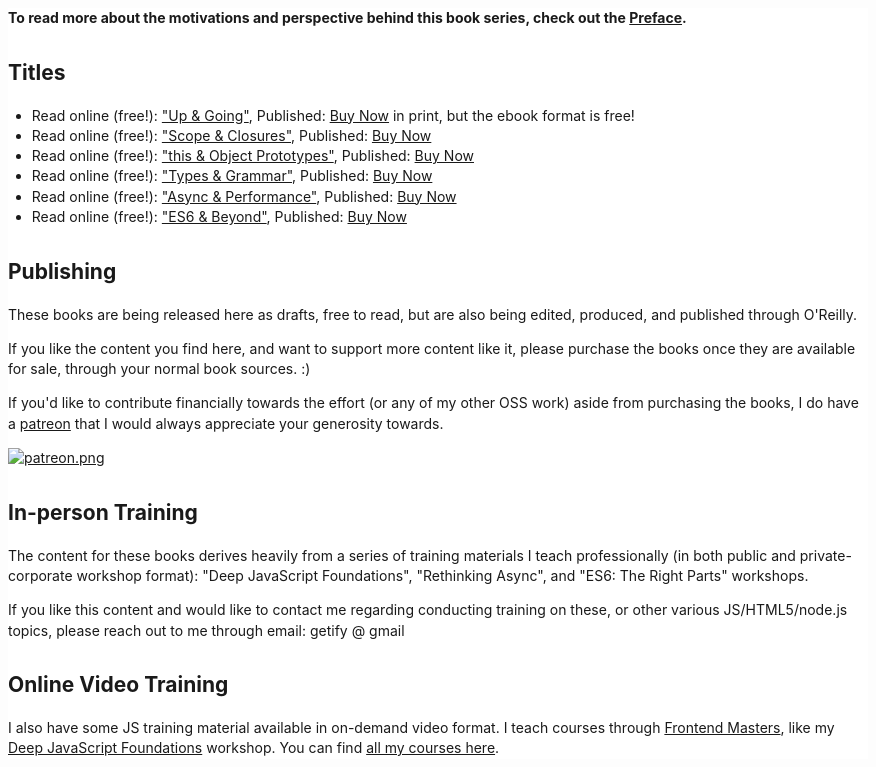 **To read more about the motivations and perspective behind this book series, check out the [Preface](preface.md).**

## Titles

* Read online (free!): ["Up & Going"](up\%20&\%20going/README.md#you-dont-know-js-up--going), Published: [Buy Now](http://www.ebooks.com/1993212/you-don-t-know-js-up-going/simpson-kyle/) in print, but the ebook format is free!
* Read online (free!): ["Scope & Closures"](scope\%20&\%20closures/README.md#you-dont-know-js-scope--closures), Published: [Buy Now](http://www.ebooks.com/1647631/you-don-t-know-js-scope-closures/simpson-kyle/)
* Read online (free!): ["this & Object Prototypes"](this\%20&\%20object\%20prototypes/README.md#you-dont-know-js-this--object-prototypes), Published: [Buy Now](http://www.ebooks.com/1734321/you-don-t-know-js-this-object-prototypes/simpson-kyle/)
* Read online (free!): ["Types & Grammar"](types\%20&\%20grammar/README.md#you-dont-know-js-types--grammar), Published: [Buy Now](http://www.ebooks.com/1935541/you-don-t-know-js-types-grammar/simpson-kyle/)
* Read online (free!): ["Async & Performance"](async\%20&\%20performance/README.md#you-dont-know-js-async--performance), Published: [Buy Now](http://www.ebooks.com/1977375/you-don-t-know-js-async-performance/simpson-kyle/)
* Read online (free!): ["ES6 & Beyond"](es6\%20&\%20beyond/README.md#you-dont-know-js-es6--beyond), Published: [Buy Now](http://www.ebooks.com/2481820/you-don-t-know-js-es6-beyond/simpson-kyle/)

## Publishing

These books are being released here as drafts, free to read, but are also being edited, produced, and published through O'Reilly.

If you like the content you find here, and want to support more content like it, please purchase the books once they are available for sale, through your normal book sources. :)

If you'd like to contribute financially towards the effort (or any of my other OSS work) aside from purchasing the books, I do have a [patreon](https://www.patreon.com/getify) that I would always appreciate your generosity towards.

<a href="https://www.patreon.com/getify">[![patreon.png](https://c5.patreon.com/external/logo/become_a_patron_button.png)](https://www.patreon.com/getify)</a>

## In-person Training

The content for these books derives heavily from a series of training materials I teach professionally (in both public and private-corporate workshop format): "Deep JavaScript Foundations", "Rethinking Async", and "ES6: The Right Parts" workshops.

If you like this content and would like to contact me regarding conducting training on these, or other various JS/HTML5/node.js topics, please reach out to me through email: getify @ gmail

## Online Video Training

I also have some JS training material available in on-demand video format. I teach courses through [Frontend Masters](https://FrontendMasters.com), like my [Deep JavaScript Foundations](https://frontendmasters.com/courses/javascript-foundations/) workshop. You can find [all my courses here](https://frontendmasters.com/kyle-simpson/).
